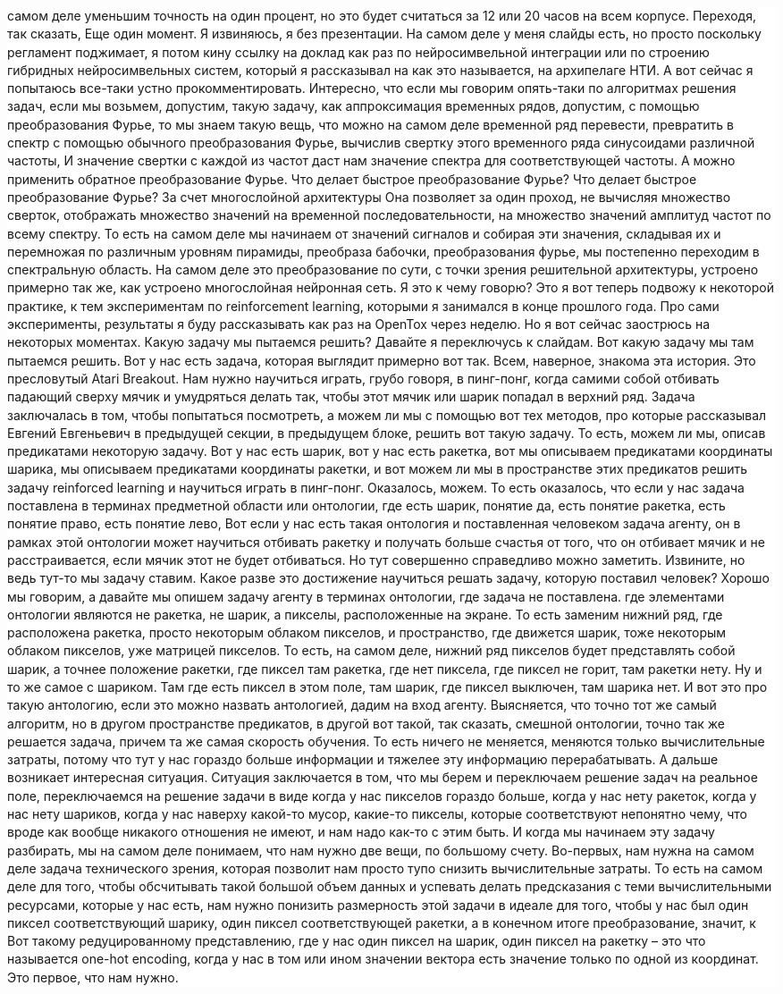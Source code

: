 самом деле уменьшим точность на один процент, но это будет считаться за 12 или 20 часов на всем корпусе. Переходя, так сказать, Еще один момент. Я извиняюсь, я без презентации. На самом деле у меня слайды есть, но просто поскольку регламент поджимает, я потом кину ссылку на доклад как раз по нейросимвельной интеграции или по строению гибридных нейросимвельных систем, который я рассказывал на как это называется, на архипелаге НТИ. А вот сейчас я попытаюсь все-таки устно прокомментировать. Интересно, что если мы говорим опять-таки по алгоритмах решения задач, если мы возьмем, допустим, такую задачу, как аппроксимация временных рядов, допустим, с помощью преобразования Фурье, то мы знаем такую вещь, что можно на самом деле временной ряд перевести, превратить в спектр с помощью обычного преобразования Фурье, вычислив свертку этого временного ряда синусоидами различной частоты, И значение свертки с каждой из частот даст нам значение спектра для соответствующей частоты. А можно применить обратное преобразование Фурье. Что делает быстрое преобразование Фурье? Что делает быстрое преобразование Фурье? За счет многослойной архитектуры Она позволяет за один проход, не вычисляя множество сверток, отображать множество значений на временной последовательности, на множество значений амплитуд частот по всему спектру. То есть на самом деле мы начинаем от значений сигналов и собирая эти значения, складывая их и перемножая по различным уровням пирамиды, преобраза бабочки, преобразования фурье, мы постепенно переходим в спектральную область. На самом деле это преобразование по сути, с точки зрения решительной архитектуры, устроено примерно так же, как устроено многослойная нейронная сеть. Я это к чему говорю? Это я вот теперь подвожу к некоторой практике, к тем экспериментам по reinforcement learning, которыми я занимался в конце прошлого года. Про сами эксперименты, результаты я буду рассказывать как раз на OpenTox через неделю. Но я вот сейчас заострюсь на некоторых моментах. Какую задачу мы пытаемся решить? Давайте я переключусь к слайдам. Вот какую задачу мы там пытаемся решить. Вот у нас есть задача, которая выглядит примерно вот так. Всем, наверное, знакома эта история. Это пресловутый Atari Breakout. Нам нужно научиться играть, грубо говоря, в пинг-понг, когда самими собой отбивать падающий сверху мячик и умудряться делать так, чтобы этот мячик или шарик попадал в верхний ряд. Задача заключалась в том, чтобы попытаться посмотреть, а можем ли мы с помощью вот тех методов, про которые рассказывал Евгений Евгеньевич в предыдущей секции, в предыдущем блоке, решить вот такую задачу. То есть, можем ли мы, описав предикатами некоторую задачу. Вот у нас есть шарик, вот у нас есть ракетка, вот мы описываем предикатами координаты шарика, мы описываем предикатами координаты ракетки, и вот можем ли мы в пространстве этих предикатов решить задачу reinforced learning и научиться играть в пинг-понг. Оказалось, можем. То есть оказалось, что если у нас задача поставлена в терминах предметной области или онтологии, где есть шарик, понятие да, есть понятие ракетка, есть понятие право, есть понятие лево, Вот если у нас есть такая онтология и поставленная человеком задача агенту, он в рамках этой онтологии может научиться отбивать ракетку и получать больше счастья от того, что он отбивает мячик и не расстраивается, если мячик этот не будет отбиваться. Но тут совершенно справедливо можно заметить. Извините, но ведь тут-то мы задачу ставим. Какое разве это достижение научиться решать задачу, которую поставил человек? Хорошо мы говорим, а давайте мы опишем задачу агенту в терминах онтологии, где задача не поставлена. где элементами онтологии являются не ракетка, не шарик, а пикселы, расположенные на экране. То есть заменим нижний ряд, где расположена ракетка, просто некоторым облаком пикселов, и пространство, где движется шарик, тоже некоторым облаком пикселов, уже матрицей пикселов. То есть, на самом деле, нижний ряд пикселов будет представлять собой шарик, а точнее положение ракетки, где пиксел там ракетка, где нет пиксела, где пиксел не горит, там ракетки нету. Ну и то же самое с шариком. Там где есть пиксел в этом поле, там шарик, где пиксел выключен, там шарика нет. И вот это про такую антологию, если это можно назвать антологией, дадим на вход агенту. Выясняется, что точно тот же самый алгоритм, но в другом пространстве предикатов, в другой вот такой, так сказать, смешной онтологии, точно так же решается задача, причем та же самая скорость обучения. То есть ничего не меняется, меняются только вычислительные затраты, потому что тут у нас гораздо больше информации и тяжелее эту информацию перерабатывать. А дальше возникает интересная ситуация. Ситуация заключается в том, что мы берем и переключаем решение задач на реальное поле, переключаемся на решение задачи в виде когда у нас пикселов гораздо больше, когда у нас нету ракеток, когда у нас нету шариков, когда у нас наверху какой-то мусор, какие-то пикселы, которые соответствуют непонятно чему, что вроде как вообще никакого отношения не имеют, и нам надо как-то с этим быть. И когда мы начинаем эту задачу разбирать, мы на самом деле понимаем, что нам нужно две вещи, по большому счету. Во-первых, нам нужна на самом деле задача технического зрения, которая позволит нам просто тупо снизить вычислительные затраты. То есть на самом деле для того, чтобы обсчитывать такой большой объем данных и успевать делать предсказания с теми вычислительными ресурсами, которые у нас есть, нам нужно понизить размерность этой задачи в идеале для того, чтобы у нас был один пиксел соответствующий шарику, один пиксел соответствующей ракетки, а в конечном итоге преобразование, значит, к Вот такому редуцированному представлению, где у нас один пиксел на шарик, один пиксел на ракетку – это что называется one-hot encoding, когда у нас в том или ином значении вектора есть значение только по одной из координат. Это первое, что нам нужно.